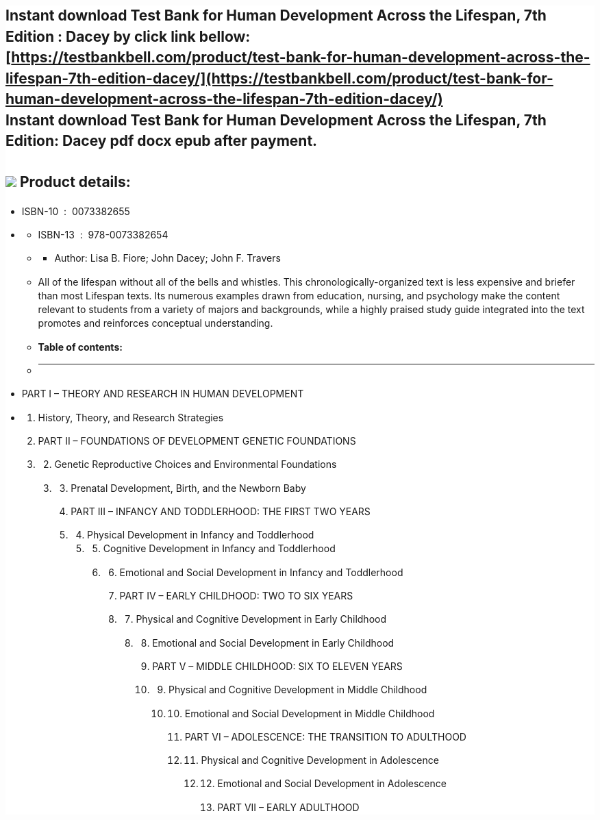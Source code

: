 Instant download **Test Bank for Human Development Across the Lifespan, 7th Edition : Dacey** by click link bellow:  
[https://testbankbell.com/product/test-bank-for-human-development-across-the-lifespan-7th-edition-dacey/](https://testbankbell.com/product/test-bank-for-human-development-across-the-lifespan-7th-edition-dacey/)  
**Instant download Test Bank for Human Development Across the Lifespan, 7th Edition: Dacey pdf docx epub after payment.**
-------------------------------------------------------------------------------------------------------------------------


![](https://testbankbell.com/wp-content/uploads/2023/05/human-development-across-the-lifespan-dacey-7th-tb.jpg)
**Product details:**
--------------------


* ISBN-10 ‏ : ‎ 0073382655
* * ISBN-13 ‏ : ‎ 978-0073382654
  * * Author: Lisa B. Fiore; John Dacey; John F. Travers
   
  * All of the lifespan without all of the bells and whistles. This chronologically-organized text is less expensive and briefer than most Lifespan texts. Its numerous examples drawn from education, nursing, and psychology make the content relevant to students from a variety of majors and backgrounds, while a highly praised study guide integrated into the text promotes and reinforces conceptual understanding.
  * **Table of contents:**
  * ----------------------
 
* PART I – THEORY AND RESEARCH IN HUMAN DEVELOPMENT

* 1. History, Theory, and Research Strategies
 
  2. PART II – FOUNDATIONS OF DEVELOPMENT GENETIC FOUNDATIONS
 
  3. 2. Genetic Reproductive Choices and Environmental Foundations
     3. 3. Prenatal Development, Birth, and the Newborn Baby
       
        4. PART III – INFANCY AND TODDLERHOOD: THE FIRST TWO YEARS
       
        5. 4. Physical Development in Infancy and Toddlerhood
           5. 5. Cognitive Development in Infancy and Toddlerhood
              6. 6. Emotional and Social Development in Infancy and Toddlerhood
                
                 7. PART IV – EARLY CHILDHOOD: TWO TO SIX YEARS
                
                 8. 7. Physical and Cognitive Development in Early Childhood
                    8. 8. Emotional and Social Development in Early Childhood
                      
                       9. PART V – MIDDLE CHILDHOOD: SIX TO ELEVEN YEARS
                      
                       10. 9. Physical and Cognitive Development in Middle Childhood
                           10. 10. Emotional and Social Development in Middle Childhood
                              
                               11. PART VI – ADOLESCENCE: THE TRANSITION TO ADULTHOOD
                              
                               12. 11. Physical and Cognitive Development in Adolescence
                                   12. 12. Emotional and Social Development in Adolescence
                                      
                                       13. PART VII – EARLY ADULTHOOD
                                      